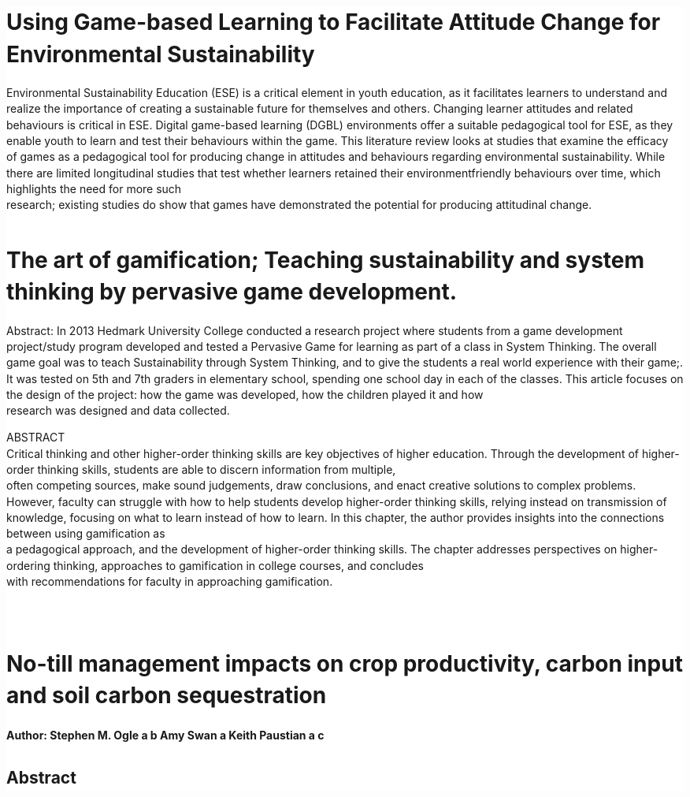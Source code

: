 # Using Game-based Learning to Facilitate Attitude Change for Environmental Sustainability

Environmental Sustainability Education (ESE) is a critical element in youth education, as it facilitates learners to understand and realize the importance of creating a sustainable future for themselves and others. Changing learner attitudes and related behaviours is critical in ESE. Digital game-based learning (DGBL) environments offer a suitable pedagogical tool for ESE, as they enable youth to learn and test their behaviours within the game. This literature review looks at studies that examine the efficacy  
of games as a pedagogical tool for producing change in attitudes and behaviours regarding environmental sustainability. While there are limited longitudinal studies that test whether learners retained their environmentfriendly behaviours over time, which highlights the need for more such  
research; existing studies do show that games have demonstrated the potential for producing attitudinal change.

# The art of gamification; Teaching sustainability and system thinking by pervasive game development.

Abstract: In 2013 Hedmark University College conducted a research project where students from a game development project/study program developed and tested a Pervasive Game for learning as part of a class in System Thinking. The overall game goal was to teach Sustainability through System Thinking, and to give the students a real world experience with their game;. It was tested on 5th and 7th graders in elementary school, spending one school day in each of the classes. This article focuses on the design of the project: how the game was developed, how the children played it and how  
research was designed and data collected.

ABSTRACT  
Critical thinking and other higher-order thinking skills are key objectives of higher education. Through the development of higher-order thinking skills, students are able to discern information from multiple,  
often competing sources, make sound judgements, draw conclusions, and enact creative solutions to complex problems. However, faculty can struggle with how to help students develop higher-order thinking skills, relying instead on transmission of knowledge, focusing on what to learn instead of how to learn. In this chapter, the author provides insights into the connections between using gamification as  
a pedagogical approach, and the development of higher-order thinking skills. The chapter addresses perspectives on higher-ordering thinking, approaches to gamification in college courses, and concludes  
with recommendations for faculty in approaching gamification.

&nbsp;
# No-till management impacts on crop productivity, carbon input and soil carbon sequestration

#### Author: Stephen M. Ogle a b  Amy Swan a Keith Paustian a c

## Abstract
